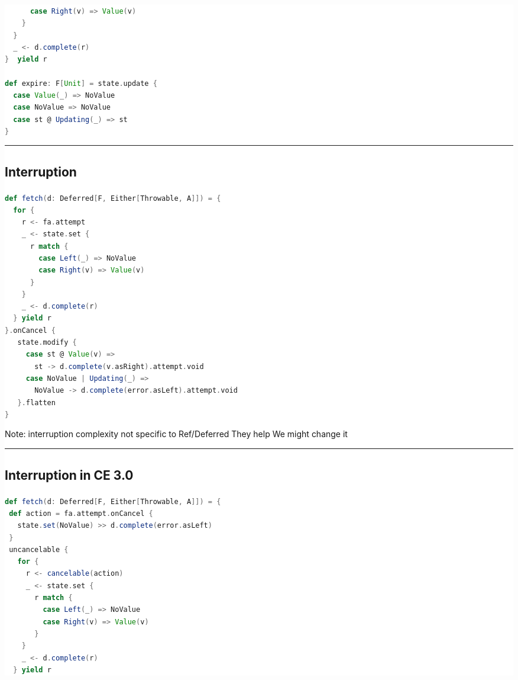 ```scala
      case Right(v) => Value(v)
    }
  }
  _ <- d.complete(r)
}  yield r

def expire: F[Unit] = state.update {
  case Value(_) => NoValue
  case NoValue => NoValue
  case st @ Updating(_) => st
}
```

----

## Interruption

```scala
def fetch(d: Deferred[F, Either[Throwable, A]]) = {
  for {
    r <- fa.attempt
    _ <- state.set {
      r match {
        case Left(_) => NoValue
        case Right(v) => Value(v)
      }
    }
    _ <- d.complete(r)
  } yield r
}.onCancel {
   state.modify {
     case st @ Value(v) => 
       st -> d.complete(v.asRight).attempt.void
     case NoValue | Updating(_) =>
       NoValue -> d.complete(error.asLeft).attempt.void
   }.flatten
}
```

Note:
interruption complexity not specific to Ref/Deferred
They help
We might change it

----

## Interruption in CE 3.0

```scala
def fetch(d: Deferred[F, Either[Throwable, A]]) = {
 def action = fa.attempt.onCancel {
   state.set(NoValue) >> d.complete(error.asLeft)
 } 
 uncancelable {
   for {
     r <- cancelable(action)
     _ <- state.set {
       r match {
         case Left(_) => NoValue
         case Right(v) => Value(v)
       }
    }
    _ <- d.complete(r)
  } yield r
```